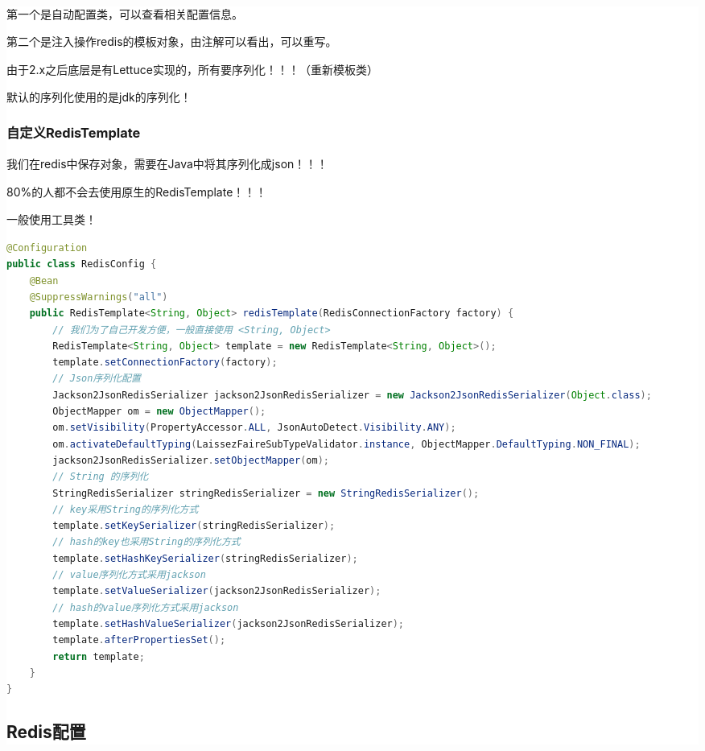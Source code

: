    第一个是自动配置类，可以查看相关配置信息。

   第二个是注入操作redis的模板对象，由注解可以看出，可以重写。	

   由于2.x之后底层是有Lettuce实现的，所有要序列化！！！（重新模板类）

   默认的序列化使用的是jdk的序列化！



### 自定义RedisTemplate

我们在redis中保存对象，需要在Java中将其序列化成json！！！

80%的人都不会去使用原生的RedisTemplate！！！

一般使用工具类！

```java
@Configuration
public class RedisConfig {
    @Bean
    @SuppressWarnings("all")
    public RedisTemplate<String, Object> redisTemplate(RedisConnectionFactory factory) {
        // 我们为了自己开发方便，一般直接使用 <String, Object>
        RedisTemplate<String, Object> template = new RedisTemplate<String, Object>();
        template.setConnectionFactory(factory);
        // Json序列化配置
        Jackson2JsonRedisSerializer jackson2JsonRedisSerializer = new Jackson2JsonRedisSerializer(Object.class);
        ObjectMapper om = new ObjectMapper();
        om.setVisibility(PropertyAccessor.ALL, JsonAutoDetect.Visibility.ANY);
        om.activateDefaultTyping(LaissezFaireSubTypeValidator.instance, ObjectMapper.DefaultTyping.NON_FINAL);
        jackson2JsonRedisSerializer.setObjectMapper(om);
        // String 的序列化
        StringRedisSerializer stringRedisSerializer = new StringRedisSerializer();
        // key采用String的序列化方式
        template.setKeySerializer(stringRedisSerializer);
        // hash的key也采用String的序列化方式
        template.setHashKeySerializer(stringRedisSerializer);
        // value序列化方式采用jackson
        template.setValueSerializer(jackson2JsonRedisSerializer);
        // hash的value序列化方式采用jackson
        template.setHashValueSerializer(jackson2JsonRedisSerializer);
        template.afterPropertiesSet();
        return template;
    }
}
```





## Redis配置
